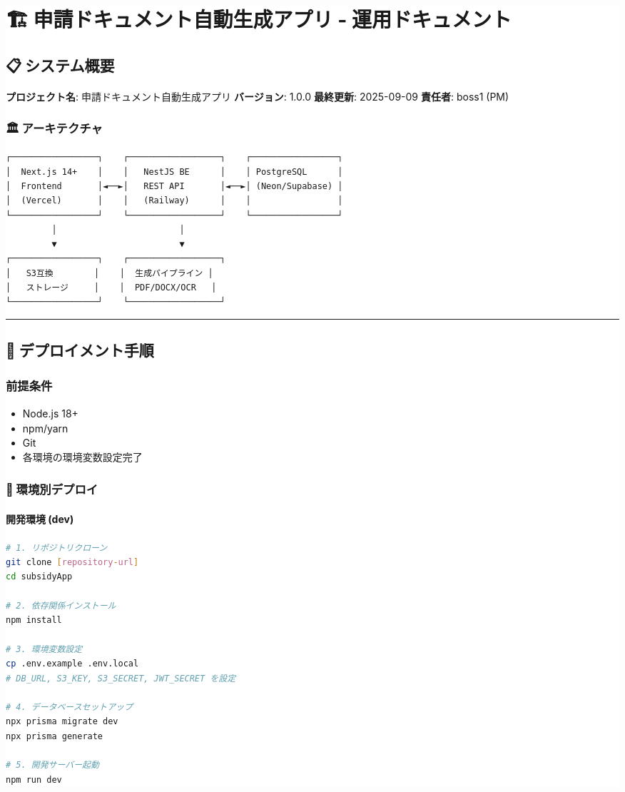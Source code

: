 # 🏗️ 申請ドキュメント自動生成アプリ - 運用ドキュメント

## 📋 システム概要

**プロジェクト名**: 申請ドキュメント自動生成アプリ
**バージョン**: 1.0.0
**最終更新**: 2025-09-09
**責任者**: boss1 (PM)

### 🏛️ アーキテクチャ

```
┌─────────────────┐    ┌──────────────────┐    ┌─────────────────┐
│  Next.js 14+    │    │   NestJS BE      │    │ PostgreSQL      │
│  Frontend       │◄──►│   REST API       │◄──►│ (Neon/Supabase) │
│  (Vercel)       │    │   (Railway)      │    │                 │
└─────────────────┘    └──────────────────┘    └─────────────────┘
         │                        │
         ▼                        ▼
┌─────────────────┐    ┌──────────────────┐
│   S3互換        │    │  生成パイプライン │
│   ストレージ     │    │  PDF/DOCX/OCR   │
└─────────────────┘    └──────────────────┘
```

---

## 🚀 デプロイメント手順

### 前提条件
- Node.js 18+
- npm/yarn
- Git
- 各環境の環境変数設定完了

### 🔧 環境別デプロイ

#### **開発環境 (dev)**
```bash
# 1. リポジトリクローン
git clone [repository-url]
cd subsidyApp

# 2. 依存関係インストール
npm install

# 3. 環境変数設定
cp .env.example .env.local
# DB_URL, S3_KEY, S3_SECRET, JWT_SECRET を設定

# 4. データベースセットアップ
npx prisma migrate dev
npx prisma generate

# 5. 開発サーバー起動
npm run dev
```
